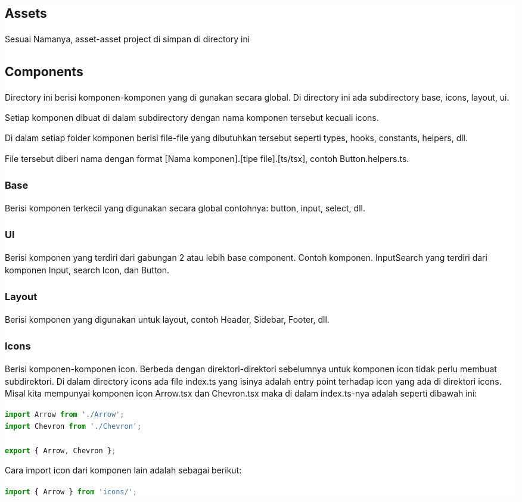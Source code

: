Assets
------

Sesuai Namanya, asset-asset project di simpan di directory ini

Components
----------

Directory ini berisi komponen-komponen yang di gunakan secara global. Di directory ini ada subdirectory base, icons,
layout, ui.

Setiap komponen dibuat di dalam subdirectory dengan nama komponen tersebut kecuali icons.

Di dalam setiap folder komponen berisi file-file yang dibutuhkan tersebut seperti types, hooks, constants, helpers, dll.

File tersebut diberi nama dengan format \[Nama komponen\].\[tipe file\].\[ts/tsx\], contoh Button.helpers.ts.

### Base

Berisi komponen terkecil yang digunakan secara global contohnya: button, input, select, dll.

### UI

Berisi komponen yang terdiri dari gabungan 2 atau lebih base component. Contoh komponen. InputSearch yang terdiri dari
komponen Input, search Icon, dan Button.

### Layout

Berisi komponen yang digunakan untuk layout, contoh Header, Sidebar, Footer, dll.

### Icons

Berisi komponen-komponen icon. Berbeda dengan direktori-direktori sebelumnya untuk komponen icon tidak perlu membuat
subdirektori. Di dalam directory icons ada file index.ts yang isinya adalah entry point terhadap icon yang ada di
direktori icons. Misal kita mempunyai komponen icon Arrow.tsx dan Chevron.tsx maka di dalam index.ts-nya adalah seperti
dibawah ini:

```typescript
import Arrow from './Arrow';
import Chevron from './Chevron';

export { Arrow, Chevron };
```

Cara import icon dari komponen lain adalah sebagai berikut:

```typescript
import { Arrow } from 'icons/';
```
